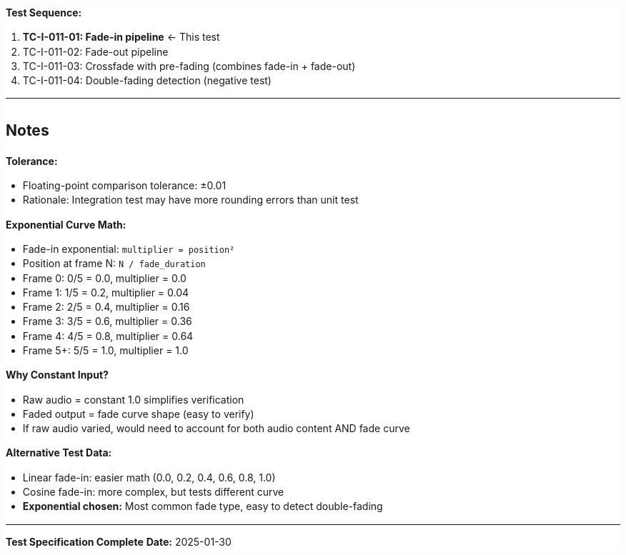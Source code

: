 **Test Sequence:**
1. **TC-I-011-01: Fade-in pipeline** ← This test
2. TC-I-011-02: Fade-out pipeline
3. TC-I-011-03: Crossfade with pre-fading (combines fade-in + fade-out)
4. TC-I-011-04: Double-fading detection (negative test)

---

## Notes

**Tolerance:**
- Floating-point comparison tolerance: ±0.01
- Rationale: Integration test may have more rounding errors than unit test

**Exponential Curve Math:**
- Fade-in exponential: `multiplier = position²`
- Position at frame N: `N / fade_duration`
- Frame 0: 0/5 = 0.0, multiplier = 0.0
- Frame 1: 1/5 = 0.2, multiplier = 0.04
- Frame 2: 2/5 = 0.4, multiplier = 0.16
- Frame 3: 3/5 = 0.6, multiplier = 0.36
- Frame 4: 4/5 = 0.8, multiplier = 0.64
- Frame 5+: 5/5 = 1.0, multiplier = 1.0

**Why Constant Input?**
- Raw audio = constant 1.0 simplifies verification
- Faded output = fade curve shape (easy to verify)
- If raw audio varied, would need to account for both audio content AND fade curve

**Alternative Test Data:**
- Linear fade-in: easier math (0.0, 0.2, 0.4, 0.6, 0.8, 1.0)
- Cosine fade-in: more complex, but tests different curve
- **Exponential chosen:** Most common fade type, easy to detect double-fading

---

**Test Specification Complete**
**Date:** 2025-01-30
